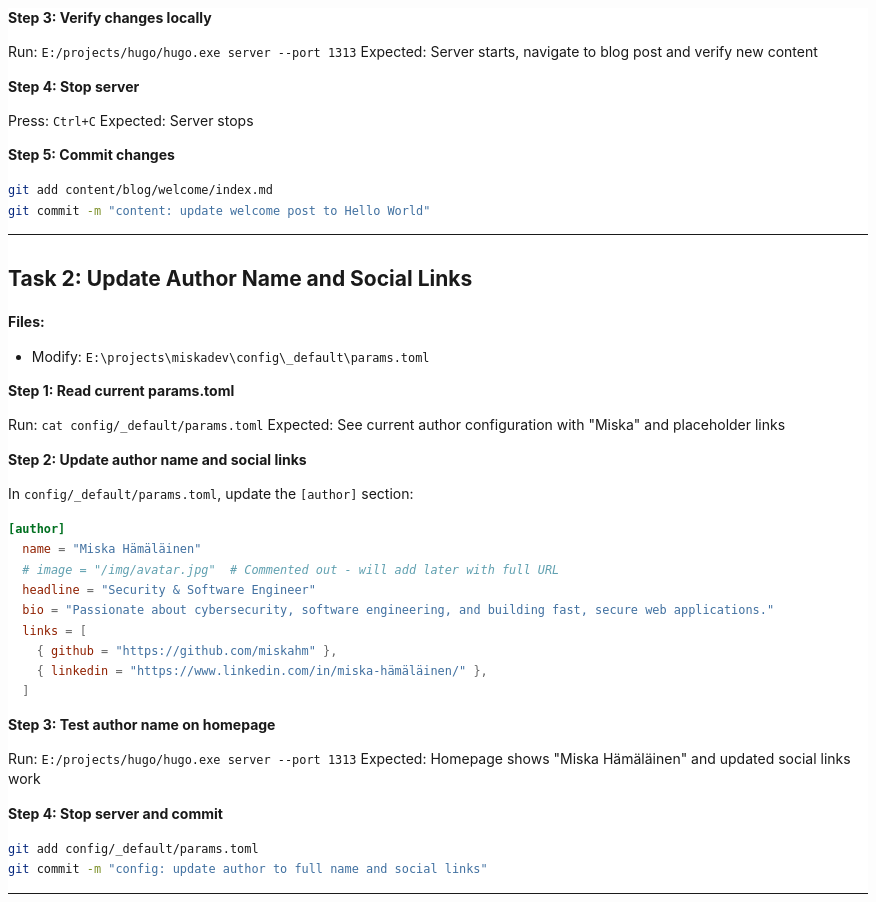 **Step 3: Verify changes locally**

Run: `E:/projects/hugo/hugo.exe server --port 1313`
Expected: Server starts, navigate to blog post and verify new content

**Step 4: Stop server**

Press: `Ctrl+C`
Expected: Server stops

**Step 5: Commit changes**

```bash
git add content/blog/welcome/index.md
git commit -m "content: update welcome post to Hello World"
```

---

## Task 2: Update Author Name and Social Links

**Files:**
- Modify: `E:\projects\miskadev\config\_default\params.toml`

**Step 1: Read current params.toml**

Run: `cat config/_default/params.toml`
Expected: See current author configuration with "Miska" and placeholder links

**Step 2: Update author name and social links**

In `config/_default/params.toml`, update the `[author]` section:

```toml
[author]
  name = "Miska Hämäläinen"
  # image = "/img/avatar.jpg"  # Commented out - will add later with full URL
  headline = "Security & Software Engineer"
  bio = "Passionate about cybersecurity, software engineering, and building fast, secure web applications."
  links = [
    { github = "https://github.com/miskahm" },
    { linkedin = "https://www.linkedin.com/in/miska-hämäläinen/" },
  ]
```

**Step 3: Test author name on homepage**

Run: `E:/projects/hugo/hugo.exe server --port 1313`
Expected: Homepage shows "Miska Hämäläinen" and updated social links work

**Step 4: Stop server and commit**

```bash
git add config/_default/params.toml
git commit -m "config: update author to full name and social links"
```

---

